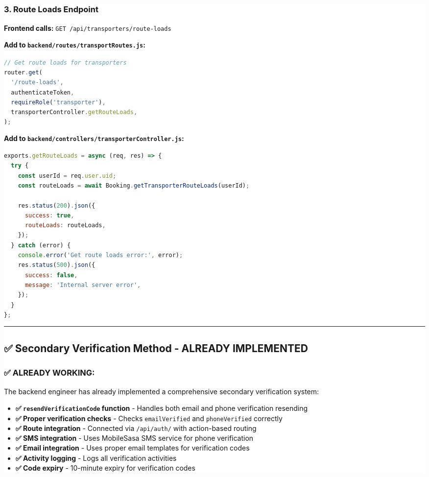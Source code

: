 
### **3. Route Loads Endpoint**

**Frontend calls:** `GET /api/transporters/route-loads`

**Add to `backend/routes/transportRoutes.js`:**

```javascript
// Get route loads for transporters
router.get(
  '/route-loads',
  authenticateToken,
  requireRole('transporter'),
  transporterController.getRouteLoads,
);
```

**Add to `backend/controllers/transporterController.js`:**

```javascript
exports.getRouteLoads = async (req, res) => {
  try {
    const userId = req.user.uid;
    const routeLoads = await Booking.getTransporterRouteLoads(userId);

    res.status(200).json({
      success: true,
      routeLoads: routeLoads,
    });
  } catch (error) {
    console.error('Get route loads error:', error);
    res.status(500).json({
      success: false,
      message: 'Internal server error',
    });
  }
};
```

---

## ✅ **Secondary Verification Method - ALREADY IMPLEMENTED**

### **✅ ALREADY WORKING:**

The backend engineer has already implemented a comprehensive secondary verification system:

- **✅ `resendVerificationCode` function** - Handles both email and phone verification resending
- **✅ Proper verification checks** - Checks `emailVerified` and `phoneVerified` correctly
- **✅ Route integration** - Connected via `/api/auth/` with action-based routing
- **✅ SMS integration** - Uses MobileSasa SMS service for phone verification
- **✅ Email integration** - Uses proper email templates for verification codes
- **✅ Activity logging** - Logs all verification activities
- **✅ Code expiry** - 10-minute expiry for verification codes
